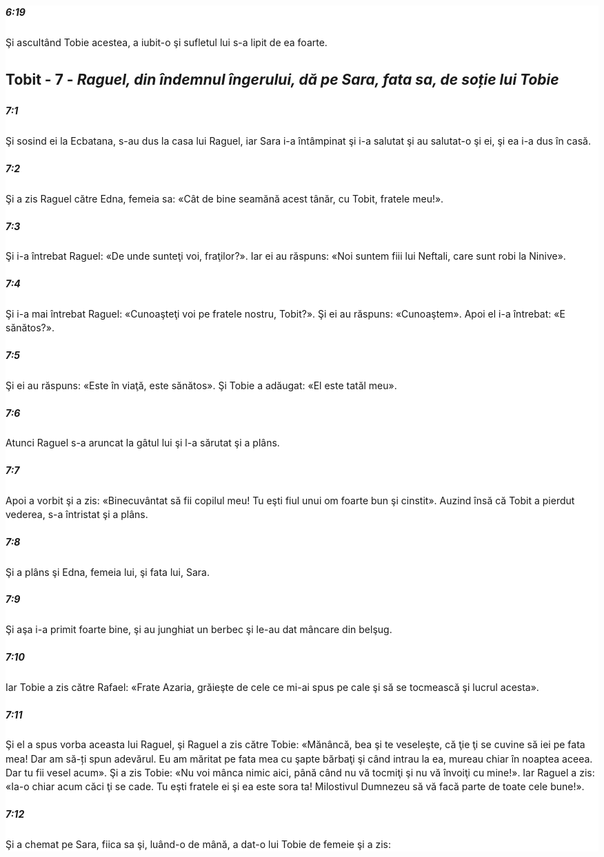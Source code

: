 ##### 6:19
Şi ascultând Tobie acestea, a iubit-o şi sufletul lui s-a lipit de ea foarte.


## Tobit - 7 - *Raguel, din îndemnul îngerului, dă pe Sara, fata sa, de soție lui Tobie*

##### 7:1
Şi sosind ei la Ecbatana, s-au dus la casa lui Raguel, iar Sara i-a întâmpinat şi i-a salutat şi au salutat-o şi ei, şi ea i-a dus în casă.

##### 7:2
Şi a zis Raguel către Edna, femeia sa: «Cât de bine seamănă acest tânăr, cu Tobit, fratele meu!».

##### 7:3
Şi i-a întrebat Raguel: «De unde sunteţi voi, fraţilor?». Iar ei au răspuns: «Noi suntem fiii lui Neftali, care sunt robi la Ninive».

##### 7:4
Şi i-a mai întrebat Raguel: «Cunoaşteţi voi pe fratele nostru, Tobit?». Şi ei au răspuns: «Cunoaştem». Apoi el i-a întrebat: «E sănătos?».

##### 7:5
Şi ei au răspuns: «Este în viaţă, este sănătos». Şi Tobie a adăugat: «El este tatăl meu».

##### 7:6
Atunci Raguel s-a aruncat la gâtul lui şi l-a sărutat şi a plâns.

##### 7:7
Apoi a vorbit şi a zis: «Binecuvântat să fii copilul meu! Tu eşti fiul unui om foarte bun şi cinstit». Auzind însă că Tobit a pierdut vederea, s-a întristat şi a plâns.

##### 7:8
Şi a plâns şi Edna, femeia lui, şi fata lui, Sara.

##### 7:9
Şi aşa i-a primit foarte bine, şi au junghiat un berbec şi le-au dat mâncare din belşug.

##### 7:10
Iar Tobie a zis către Rafael: «Frate Azaria, grăieşte de cele ce mi-ai spus pe cale şi să se tocmească şi lucrul acesta».

##### 7:11
Şi el a spus vorba aceasta lui Raguel, şi Raguel a zis către Tobie: «Mănâncă, bea şi te veseleşte, că ţie ţi se cuvine să iei pe fata mea! Dar am să-ți spun adevărul. Eu am măritat pe fata mea cu şapte bărbaţi şi când intrau la ea, mureau chiar în noaptea aceea. Dar tu fii vesel acum». Şi a zis Tobie: «Nu voi mânca nimic aici, până când nu vă tocmiţi şi nu vă învoiţi cu mine!». Iar Raguel a zis: «Ia-o chiar acum căci ţi se cade. Tu eşti fratele ei şi ea este sora ta! Milostivul Dumnezeu să vă facă parte de toate cele bune!».

##### 7:12
Şi a chemat pe Sara, fiica sa şi, luând-o de mână, a dat-o lui Tobie de femeie şi a zis:
